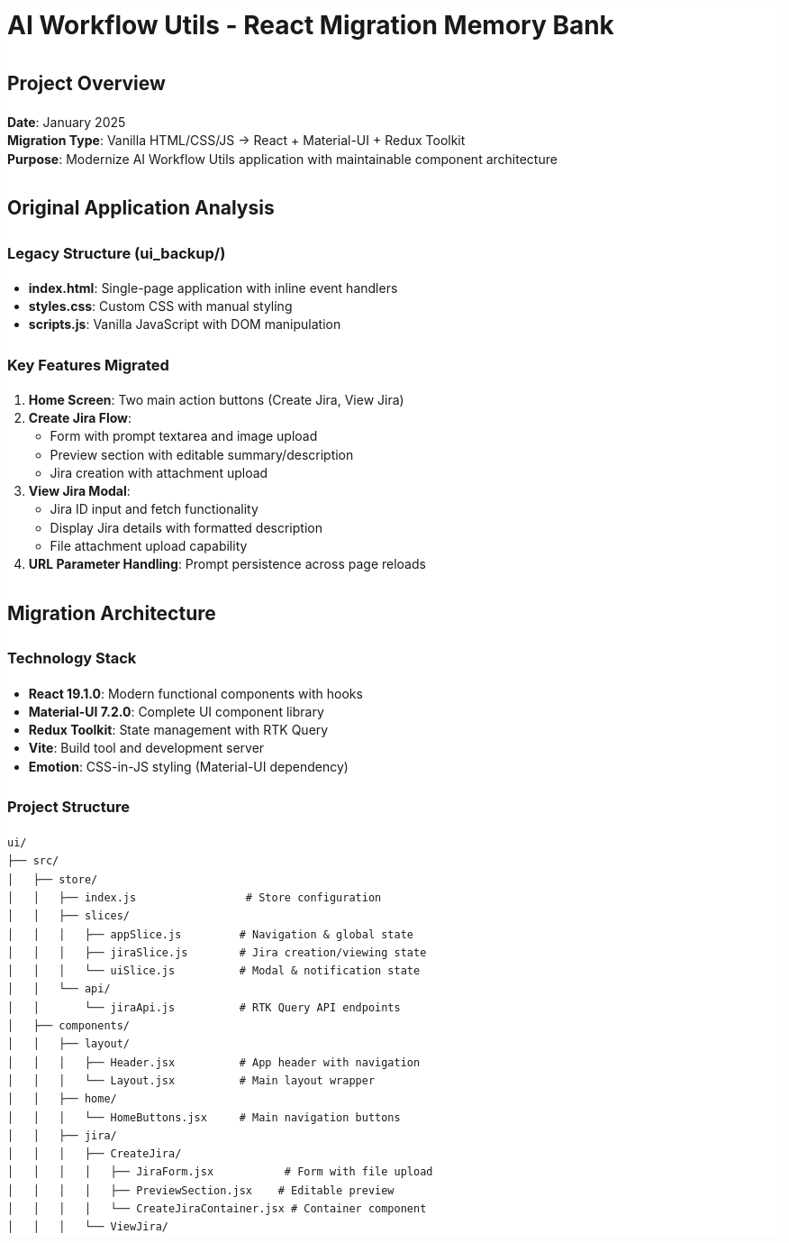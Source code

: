 # AI Workflow Utils - React Migration Memory Bank

## Project Overview
**Date**: January 2025  
**Migration Type**: Vanilla HTML/CSS/JS → React + Material-UI + Redux Toolkit  
**Purpose**: Modernize AI Workflow Utils application with maintainable component architecture

## Original Application Analysis

### Legacy Structure (ui_backup/)
- **index.html**: Single-page application with inline event handlers
- **styles.css**: Custom CSS with manual styling
- **scripts.js**: Vanilla JavaScript with DOM manipulation

### Key Features Migrated
1. **Home Screen**: Two main action buttons (Create Jira, View Jira)
2. **Create Jira Flow**: 
   - Form with prompt textarea and image upload
   - Preview section with editable summary/description
   - Jira creation with attachment upload
3. **View Jira Modal**: 
   - Jira ID input and fetch functionality
   - Display Jira details with formatted description
   - File attachment upload capability
4. **URL Parameter Handling**: Prompt persistence across page reloads

## Migration Architecture

### Technology Stack
- **React 19.1.0**: Modern functional components with hooks
- **Material-UI 7.2.0**: Complete UI component library
- **Redux Toolkit**: State management with RTK Query
- **Vite**: Build tool and development server
- **Emotion**: CSS-in-JS styling (Material-UI dependency)

### Project Structure
```
ui/
├── src/
│   ├── store/
│   │   ├── index.js                 # Store configuration
│   │   ├── slices/
│   │   │   ├── appSlice.js         # Navigation & global state
│   │   │   ├── jiraSlice.js        # Jira creation/viewing state
│   │   │   └── uiSlice.js          # Modal & notification state
│   │   └── api/
│   │       └── jiraApi.js          # RTK Query API endpoints
│   ├── components/
│   │   ├── layout/
│   │   │   ├── Header.jsx          # App header with navigation
│   │   │   └── Layout.jsx          # Main layout wrapper
│   │   ├── home/
│   │   │   └── HomeButtons.jsx     # Main navigation buttons
│   │   ├── jira/
│   │   │   ├── CreateJira/
│   │   │   │   ├── JiraForm.jsx           # Form with file upload
│   │   │   │   ├── PreviewSection.jsx    # Editable preview
│   │   │   │   └── CreateJiraContainer.jsx # Container component
│   │   │   └── ViewJira/
```